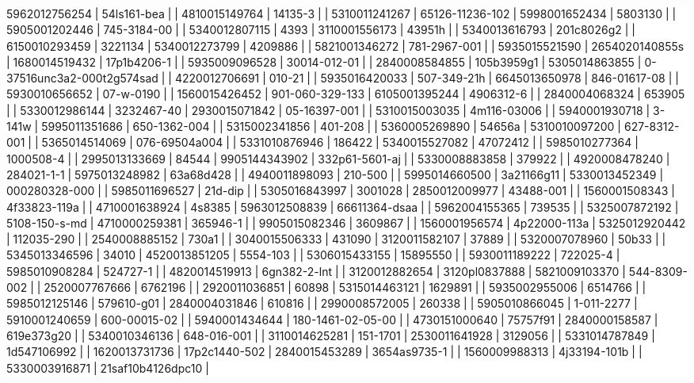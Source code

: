 5962012756254 | 54ls161-bea |  | 4810015149764 | 14135-3 |  | 5310011241267 | 65126-11236-102 | 
5998001652434 | 5803130 |  | 5905001202446 | 745-3184-00 |  | 5340012807115 | 4393 | 
3110001556173 | 43951h |  | 5340013616793 | 201c8026g2 |  | 6150010293459 | 3221134 | 
5340012273799 | 4209886 |  | 5821001346272 | 781-2967-001 |  | 5935015521590 | 2654020140855s | 
1680014519432 | 17p1b4206-1 |  | 5935009096528 | 30014-012-01 |  | 2840008584855 | 105b3959g1 | 
5305014863855 | 0-37516unc3a2-000t2g574sad |  | 4220012706691 | 010-21 |  | 5935016420033 | 507-349-21h | 
6645013650978 | 846-01617-08 |  | 5930010656652 | 07-w-0190 |  | 1560015426452 | 901-060-329-133 | 
6105001395244 | 4906312-6 |  | 2840004068324 | 653905 |  | 5330012986144 | 3232467-40 | 
2930015071842 | 05-16397-001 |  | 5310015003035 | 4m116-03006 |  | 5940001930718 | 3-141w | 
5995011351686 | 650-1362-004 |  | 5315002341856 | 401-208 |  | 5360005269890 | 54656a | 
5310010097200 | 627-8312-001 |  | 5365014514069 | 076-69504a004 |  | 5331010876946 | 186422 | 
5340015527082 | 47072412 |  | 5985010277364 | 1000508-4 |  | 2995013133669 | 84544 | 
9905144343902 | 332p61-5601-aj |  | 5330008883858 | 379922 |  | 4920008478240 | 284021-1-1 | 
5975013248982 | 63a68d428 |  | 4940011898093 | 210-500 |  | 5995014660500 | 3a21166g11 | 
5330013452349 | 000280328-000 |  | 5985011696527 | 21d-dip |  | 5305016843997 | 3001028 | 
2850012009977 | 43488-001 |  | 1560001508343 | 4f33823-119a |  | 4710001638924 | 4s8385 | 
5963012508839 | 66611364-dsaa |  | 5962004155365 | 739535 |  | 5325007872192 | 5108-150-s-md | 
4710000259381 | 365946-1 |  | 9905015082346 | 3609867 |  | 1560001956574 | 4p22000-113a | 
5325012920442 | 112035-290 |  | 2540008885152 | 730a1 |  | 3040015506333 | 431090 | 
3120011582107 | 37889 |  | 5320007078960 | 50b33 |  | 5345013346596 | 34010 | 
4520013851205 | 5554-103 |  | 5306015433155 | 15895550 |  | 5930011189222 | 722025-4 | 
5985010908284 | 524727-1 |  | 4820014519913 | 6gn382-2-lnt |  | 3120012882654 | 3120pl0837888 | 
5821009103370 | 544-8309-002 |  | 2520007767666 | 6762196 |  | 2920011036851 | 60898 | 
5315014463121 | 1629891 |  | 5935002955006 | 6514766 |  | 5985012125146 | 579610-g01 | 
2840004031846 | 610816 |  | 2990008572005 | 260338 |  | 5905010866045 | 1-011-2277 | 
5910001240659 | 600-00015-02 |  | 5940001434644 | 180-1461-02-05-00 |  | 4730151000640 | 75757f91 | 
2840000158587 | 619e373g20 |  | 5340010346136 | 648-016-001 |  | 3110014625281 | 151-1701 | 
2530011641928 | 3129056 |  | 5331014787849 | 1d547106992 |  | 1620013731736 | 17p2c1440-502 | 
2840015453289 | 3654as9735-1 |  | 1560009988313 | 4j33194-101b |  | 5330003916871 | 21saf10b4126dpc10 | 
